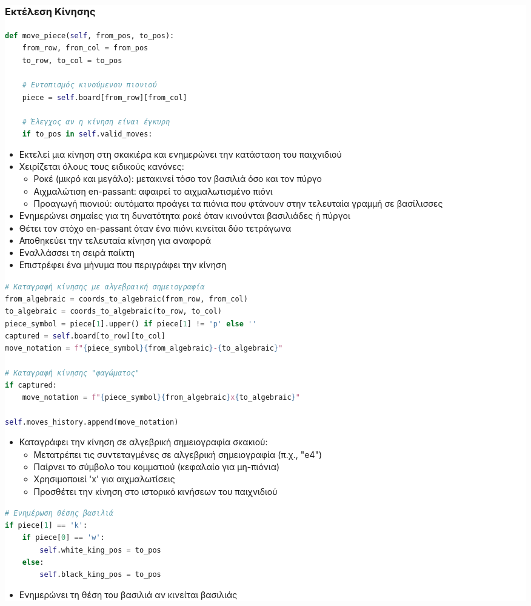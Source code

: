 ### Εκτέλεση Κίνησης
```python
def move_piece(self, from_pos, to_pos):
    from_row, from_col = from_pos
    to_row, to_col = to_pos
    
    # Εντοπισμός κινούμενου πιονιού
    piece = self.board[from_row][from_col]
    
    # Έλεγχος αν η κίνηση είναι έγκυρη
    if to_pos in self.valid_moves:
```
- Εκτελεί μια κίνηση στη σκακιέρα και ενημερώνει την κατάσταση του παιχνιδιού
- Χειρίζεται όλους τους ειδικούς κανόνες:
  - Ροκέ (μικρό και μεγάλο): μετακινεί τόσο τον βασιλιά όσο και τον πύργο
  - Αιχμαλώτιση en-passant: αφαιρεί το αιχμαλωτισμένο πιόνι
  - Προαγωγή πιονιού: αυτόματα προάγει τα πιόνια που φτάνουν στην τελευταία γραμμή σε βασίλισσες
- Ενημερώνει σημαίες για τη δυνατότητα ροκέ όταν κινούνται βασιλιάδες ή πύργοι
- Θέτει τον στόχο en-passant όταν ένα πιόνι κινείται δύο τετράγωνα
- Αποθηκεύει την τελευταία κίνηση για αναφορά
- Εναλλάσσει τη σειρά παίκτη
- Επιστρέφει ένα μήνυμα που περιγράφει την κίνηση

```python
# Καταγραφή κίνησης με αλγεβραική σημειογραφία
from_algebraic = coords_to_algebraic(from_row, from_col)
to_algebraic = coords_to_algebraic(to_row, to_col)
piece_symbol = piece[1].upper() if piece[1] != 'p' else ''
captured = self.board[to_row][to_col]
move_notation = f"{piece_symbol}{from_algebraic}-{to_algebraic}"

# Καταγραφή κίνησης "φαγώματος"
if captured:
    move_notation = f"{piece_symbol}{from_algebraic}x{to_algebraic}"

self.moves_history.append(move_notation)
```
- Καταγράφει την κίνηση σε αλγεβρική σημειογραφία σκακιού:
  - Μετατρέπει τις συντεταγμένες σε αλγεβρική σημειογραφία (π.χ., "e4")
  - Παίρνει το σύμβολο του κομματιού (κεφαλαίο για μη-πιόνια)
  - Χρησιμοποιεί 'x' για αιχμαλωτίσεις
  - Προσθέτει την κίνηση στο ιστορικό κινήσεων του παιχνιδιού

```python
# Ενημέρωση θέσης βασιλιά
if piece[1] == 'k':
    if piece[0] == 'w':
        self.white_king_pos = to_pos
    else:
        self.black_king_pos = to_pos
```
- Ενημερώνει τη θέση του βασιλιά αν κινείται βασιλιάς
